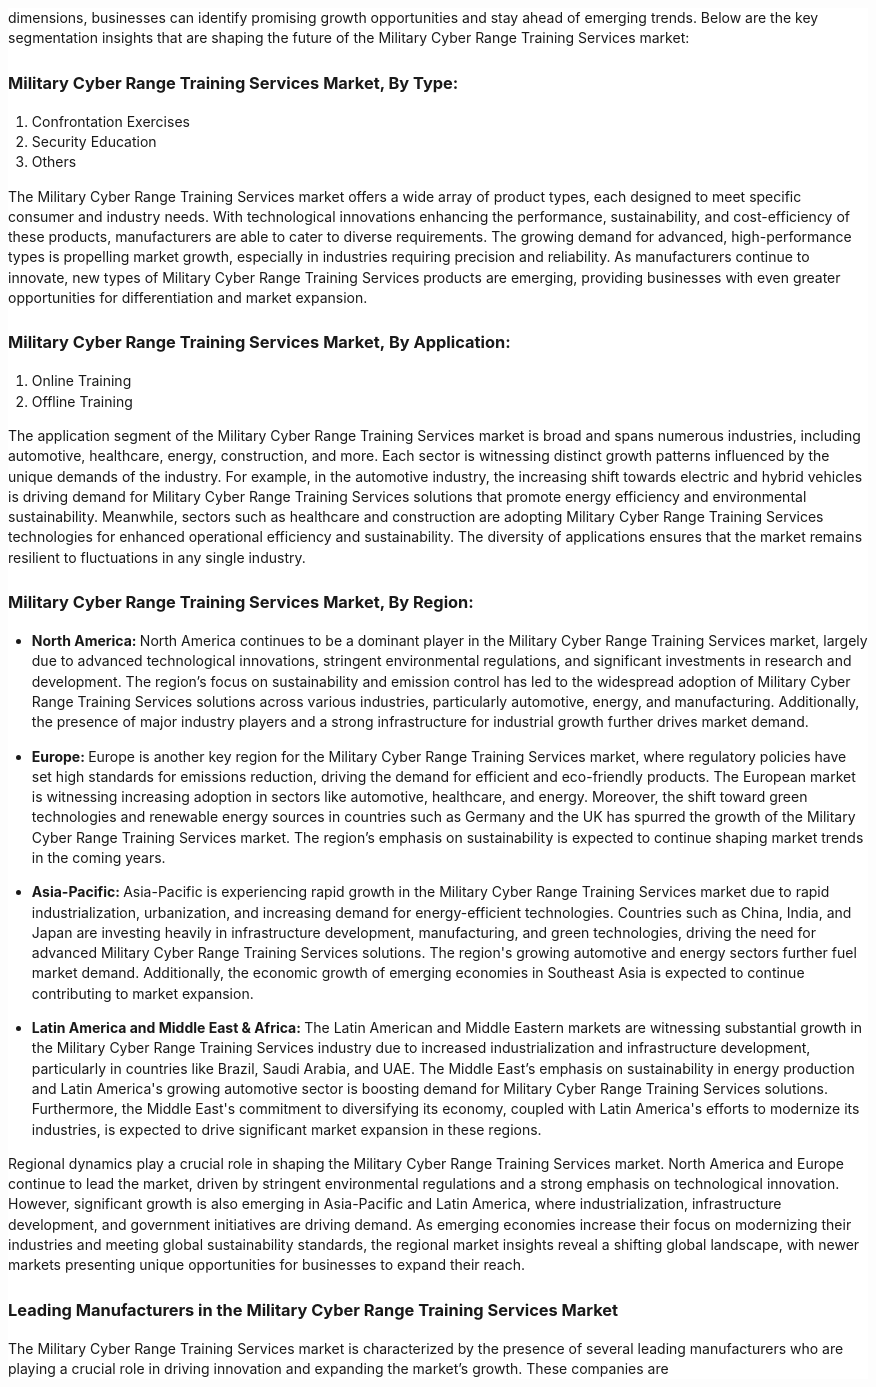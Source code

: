 dimensions, businesses can identify promising growth opportunities and stay ahead of emerging trends. Below are the key segmentation insights that are shaping the future of the Military Cyber Range Training Services market:</p><h3><strong>Military Cyber Range Training Services Market, By Type:<br /></strong></h3><ol><li>Confrontation Exercises<li> Security Education<li> Others</li></ol><p>The Military Cyber Range Training Services market offers a wide array of product types, each designed to meet specific consumer and industry needs. With technological innovations enhancing the performance, sustainability, and cost-efficiency of these products, manufacturers are able to cater to diverse requirements. The growing demand for advanced, high-performance types is propelling market growth, especially in industries requiring precision and reliability. As manufacturers continue to innovate, new types of Military Cyber Range Training Services products are emerging, providing businesses with even greater opportunities for differentiation and market expansion.</p><h3>Military Cyber Range Training Services Market,&nbsp;By Application:</h3><ol><li>Online Training<li> Offline Training</li></ol><p>The application segment of the Military Cyber Range Training Services market is broad and spans numerous industries, including automotive, healthcare, energy, construction, and more. Each sector is witnessing distinct growth patterns influenced by the unique demands of the industry. For example, in the automotive industry, the increasing shift towards electric and hybrid vehicles is driving demand for Military Cyber Range Training Services solutions that promote energy efficiency and environmental sustainability. Meanwhile, sectors such as healthcare and construction are adopting Military Cyber Range Training Services technologies for enhanced operational efficiency and sustainability. The diversity of applications ensures that the market remains resilient to fluctuations in any single industry.</p><h3>Military Cyber Range Training Services Market, By Region:</h3><ul><li><p><strong>North America:&nbsp;</strong>North America continues to be a dominant player in the Military Cyber Range Training Services market, largely due to advanced technological innovations, stringent environmental regulations, and significant investments in research and development. The region&rsquo;s focus on sustainability and emission control has led to the widespread adoption of Military Cyber Range Training Services solutions across various industries, particularly automotive, energy, and manufacturing. Additionally, the presence of major industry players and a strong infrastructure for industrial growth further drives market demand.</p></li><li><p><strong><strong>Europe:&nbsp;</strong></strong>Europe is another key region for the Military Cyber Range Training Services market, where regulatory policies have set high standards for emissions reduction, driving the demand for efficient and eco-friendly products. The European market is witnessing increasing adoption in sectors like automotive, healthcare, and energy. Moreover, the shift toward green technologies and renewable energy sources in countries such as Germany and the UK has spurred the growth of the Military Cyber Range Training Services market. The region&rsquo;s emphasis on sustainability is expected to continue shaping market trends in the coming years.</p></li><li><p><strong><strong>Asia-Pacific:&nbsp;</strong></strong>Asia-Pacific is experiencing rapid growth in the Military Cyber Range Training Services market due to rapid industrialization, urbanization, and increasing demand for energy-efficient technologies. Countries such as China, India, and Japan are investing heavily in infrastructure development, manufacturing, and green technologies, driving the need for advanced Military Cyber Range Training Services solutions. The region's growing automotive and energy sectors further fuel market demand. Additionally, the economic growth of emerging economies in Southeast Asia is expected to continue contributing to market expansion.</p></li><li><p><strong><strong>Latin America and Middle East &amp; Africa:&nbsp;</strong></strong>The Latin American and Middle Eastern markets are witnessing substantial growth in the Military Cyber Range Training Services industry due to increased industrialization and infrastructure development, particularly in countries like Brazil, Saudi Arabia, and UAE. The Middle East&rsquo;s emphasis on sustainability in energy production and Latin America's growing automotive sector is boosting demand for Military Cyber Range Training Services solutions. Furthermore, the Middle East's commitment to diversifying its economy, coupled with Latin America's efforts to modernize its industries, is expected to drive significant market expansion in these regions.</p></li></ul><p>Regional dynamics play a crucial role in shaping the Military Cyber Range Training Services market. North America and Europe continue to lead the market, driven by stringent environmental regulations and a strong emphasis on technological innovation. However, significant growth is also emerging in Asia-Pacific and Latin America, where industrialization, infrastructure development, and government initiatives are driving demand. As emerging economies increase their focus on modernizing their industries and meeting global sustainability standards, the regional market insights reveal a shifting global landscape, with newer markets presenting unique opportunities for businesses to expand their reach.</p><h3><strong>Leading Manufacturers in the Military Cyber Range Training Services Market</strong></h3><p>The Military Cyber Range Training Services market is characterized by the presence of several leading manufacturers who are playing a crucial role in driving innovation and expanding the market&rsquo;s growth. These companies are